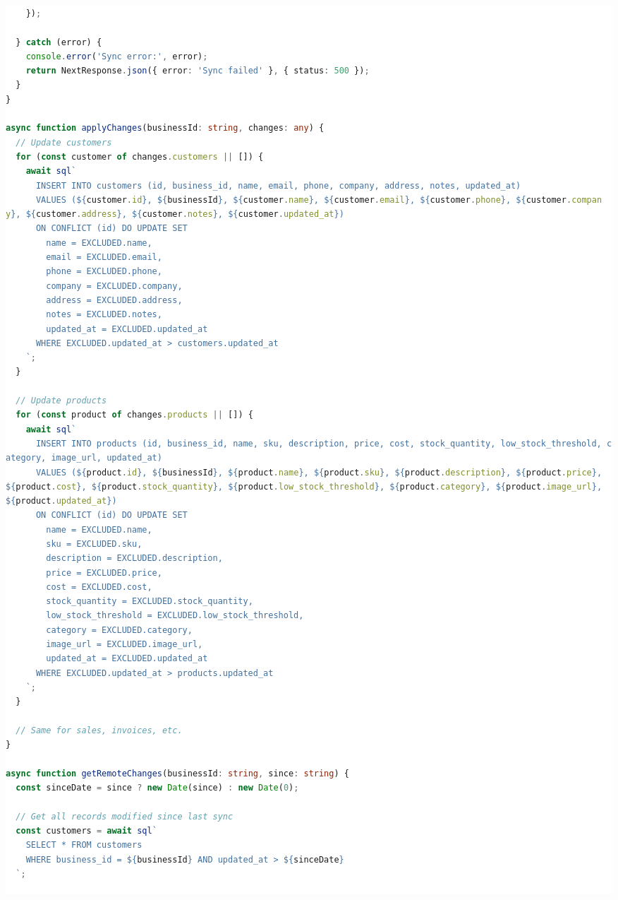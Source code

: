 ```typescript
    });
    
  } catch (error) {
    console.error('Sync error:', error);
    return NextResponse.json({ error: 'Sync failed' }, { status: 500 });
  }
}

async function applyChanges(businessId: string, changes: any) {
  // Update customers
  for (const customer of changes.customers || []) {
    await sql`
      INSERT INTO customers (id, business_id, name, email, phone, company, address, notes, updated_at)
      VALUES (${customer.id}, ${businessId}, ${customer.name}, ${customer.email}, ${customer.phone}, ${customer.company}, ${customer.address}, ${customer.notes}, ${customer.updated_at})
      ON CONFLICT (id) DO UPDATE SET
        name = EXCLUDED.name,
        email = EXCLUDED.email,
        phone = EXCLUDED.phone,
        company = EXCLUDED.company,
        address = EXCLUDED.address,
        notes = EXCLUDED.notes,
        updated_at = EXCLUDED.updated_at
      WHERE EXCLUDED.updated_at > customers.updated_at
    `;
  }
  
  // Update products
  for (const product of changes.products || []) {
    await sql`
      INSERT INTO products (id, business_id, name, sku, description, price, cost, stock_quantity, low_stock_threshold, category, image_url, updated_at)
      VALUES (${product.id}, ${businessId}, ${product.name}, ${product.sku}, ${product.description}, ${product.price}, ${product.cost}, ${product.stock_quantity}, ${product.low_stock_threshold}, ${product.category}, ${product.image_url}, ${product.updated_at})
      ON CONFLICT (id) DO UPDATE SET
        name = EXCLUDED.name,
        sku = EXCLUDED.sku,
        description = EXCLUDED.description,
        price = EXCLUDED.price,
        cost = EXCLUDED.cost,
        stock_quantity = EXCLUDED.stock_quantity,
        low_stock_threshold = EXCLUDED.low_stock_threshold,
        category = EXCLUDED.category,
        image_url = EXCLUDED.image_url,
        updated_at = EXCLUDED.updated_at
      WHERE EXCLUDED.updated_at > products.updated_at
    `;
  }
  
  // Same for sales, invoices, etc.
}

async function getRemoteChanges(businessId: string, since: string) {
  const sinceDate = since ? new Date(since) : new Date(0);
  
  // Get all records modified since last sync
  const customers = await sql`
    SELECT * FROM customers 
    WHERE business_id = ${businessId} AND updated_at > ${sinceDate}
  `;
  
```